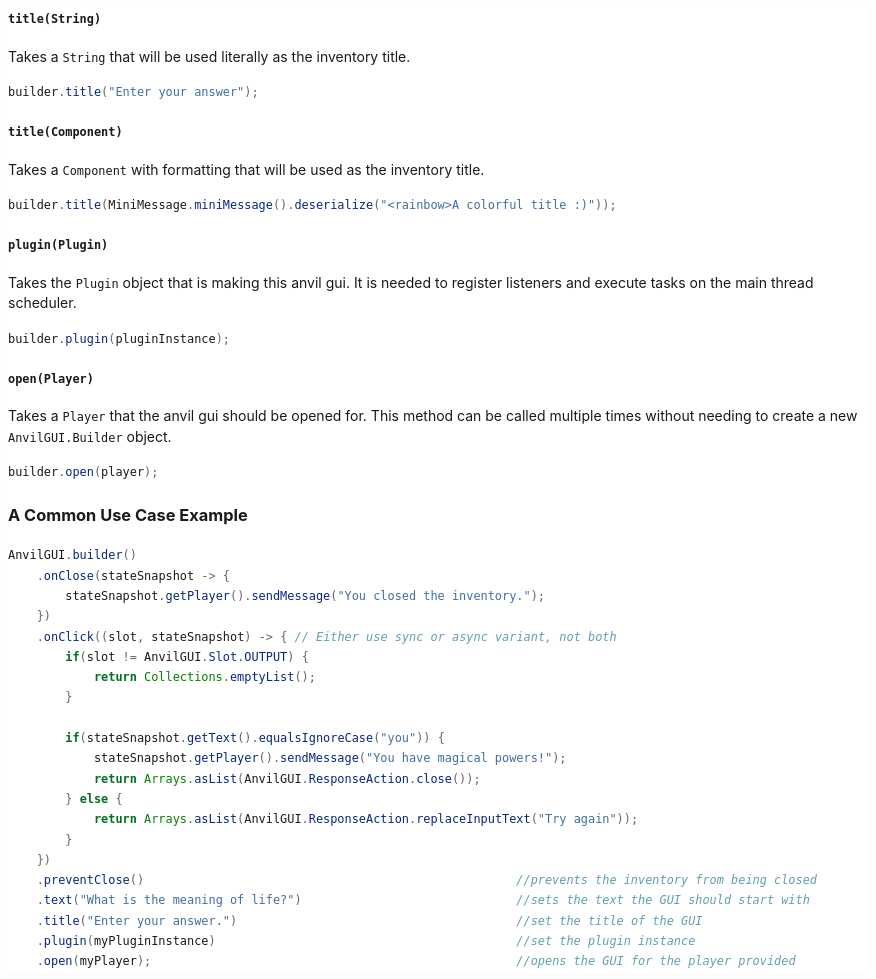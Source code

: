 #### `title(String)`
Takes a `String` that will be used literally as the inventory title.
```java
builder.title("Enter your answer");
```

#### `title(Component)`
Takes a `Component` with formatting that will be used as the inventory title.
```java
builder.title(MiniMessage.miniMessage().deserialize("<rainbow>A colorful title :)"));
```

#### `plugin(Plugin)`
Takes the `Plugin` object that is making this anvil gui. It is needed to register listeners and
execute tasks on the main thread scheduler.
```java
builder.plugin(pluginInstance);
```

#### `open(Player)`
Takes a `Player` that the anvil gui should be opened for. This method can be called multiple times without needing to create
a new `AnvilGUI.Builder` object.
```java
builder.open(player);
```

### A Common Use Case Example
```java
AnvilGUI.builder()
    .onClose(stateSnapshot -> {
        stateSnapshot.getPlayer().sendMessage("You closed the inventory.");
    })
    .onClick((slot, stateSnapshot) -> { // Either use sync or async variant, not both
        if(slot != AnvilGUI.Slot.OUTPUT) {
            return Collections.emptyList();
        }

        if(stateSnapshot.getText().equalsIgnoreCase("you")) {
            stateSnapshot.getPlayer().sendMessage("You have magical powers!");
            return Arrays.asList(AnvilGUI.ResponseAction.close());
        } else {
            return Arrays.asList(AnvilGUI.ResponseAction.replaceInputText("Try again"));
        }
    })
    .preventClose()                                                    //prevents the inventory from being closed
    .text("What is the meaning of life?")                              //sets the text the GUI should start with
    .title("Enter your answer.")                                       //set the title of the GUI
    .plugin(myPluginInstance)                                          //set the plugin instance
    .open(myPlayer);                                                   //opens the GUI for the player provided
```
